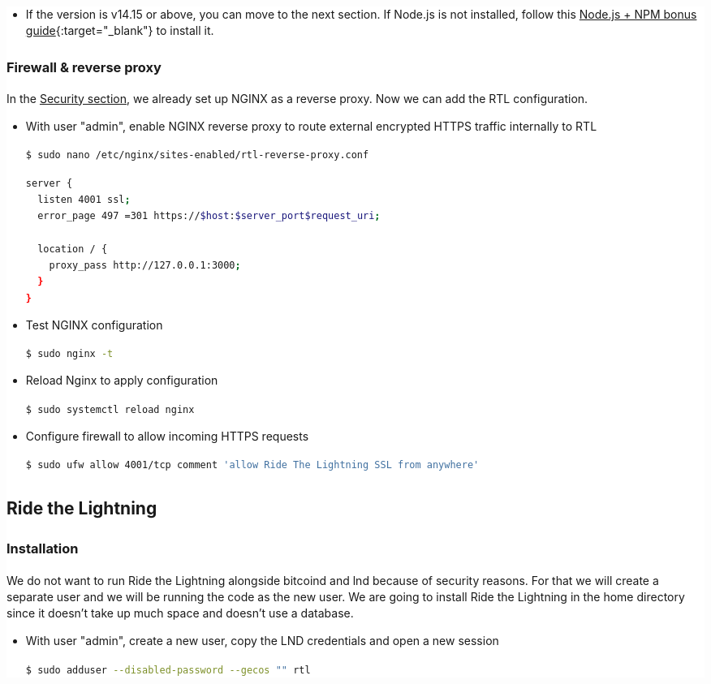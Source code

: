 * If the version is v14.15 or above, you can move to the next section. If Node.js is not installed, follow this [Node.js + NPM bonus guide](../bonus/system/nodejs-npm.md){:target="_blank"} to install it.

### Firewall & reverse proxy

In the [Security section](../raspberry-pi/security.md#prepare-nginx-reverse-proxy), we already set up NGINX as a reverse proxy.
Now we can add the RTL configuration.

* With user "admin", enable NGINX reverse proxy to route external encrypted HTTPS traffic internally to RTL

  ```sh
  $ sudo nano /etc/nginx/sites-enabled/rtl-reverse-proxy.conf
  ```

  ```sh
  server {
    listen 4001 ssl;
    error_page 497 =301 https://$host:$server_port$request_uri;

    location / {
      proxy_pass http://127.0.0.1:3000;
    }
  }
  ```

* Test NGINX configuration

  ```sh
  $ sudo nginx -t
  ```

* Reload Nginx to apply configuration

  ```sh
  $ sudo systemctl reload nginx
  ```

* Configure firewall to allow incoming HTTPS requests

  ```sh
  $ sudo ufw allow 4001/tcp comment 'allow Ride The Lightning SSL from anywhere'
  ```

## Ride the Lightning

### Installation

We do not want to run Ride the Lightning alongside bitcoind and lnd because of security reasons. For that we will create a separate user and we will be running the code as the new user. We are going to install Ride the Lightning in the home directory since it doesn’t take up much space and doesn’t use a database.

* With user "admin", create a new user, copy the LND credentials and open a new session

  ```sh
  $ sudo adduser --disabled-password --gecos "" rtl
  ```
